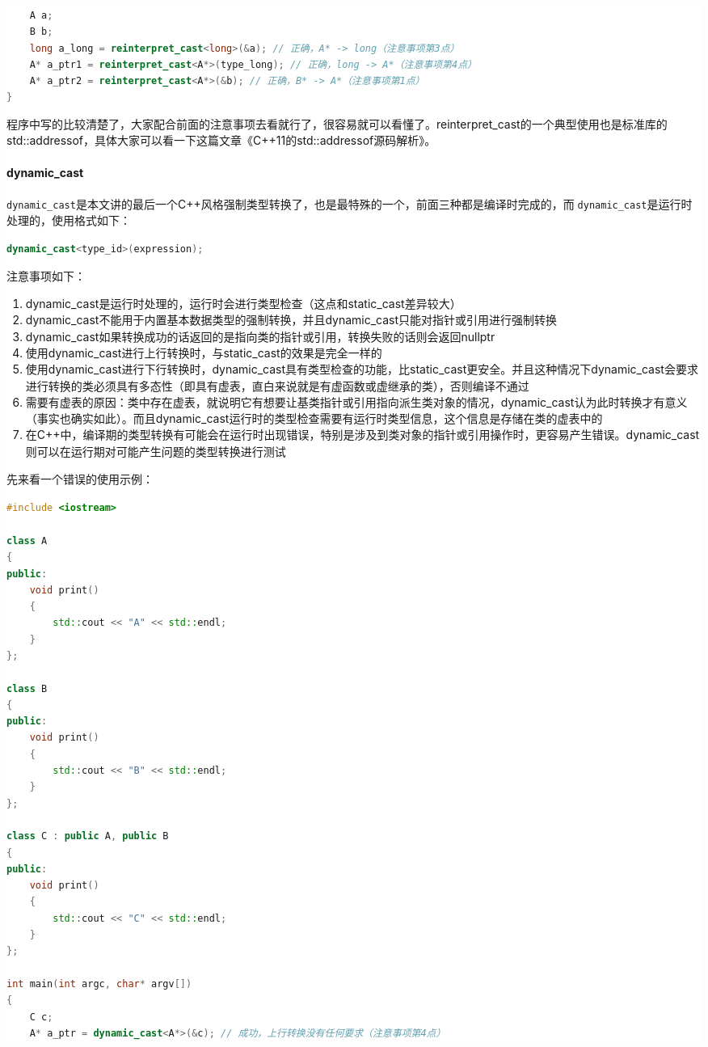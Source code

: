 ```cpp
    A a;
    B b;
    long a_long = reinterpret_cast<long>(&a); // 正确，A* -> long（注意事项第3点）
    A* a_ptr1 = reinterpret_cast<A*>(type_long); // 正确，long -> A*（注意事项第4点）
    A* a_ptr2 = reinterpret_cast<A*>(&b); // 正确，B* -> A*（注意事项第1点）
}
```

程序中写的比较清楚了，大家配合前面的注意事项去看就行了，很容易就可以看懂了。reinterpret_cast的一个典型使用也是标准库的std::addressof，具体大家可以看一下这篇文章《C++11的std::addressof源码解析》。

#### dynamic_cast

``dynamic_cast``是本文讲的最后一个C++风格强制类型转换了，也是最特殊的一个，前面三种都是编译时完成的，而 ``dynamic_cast``是运行时处理的，使用格式如下：

```c++
dynamic_cast<type_id>(expression);
```

注意事项如下：

1. dynamic_cast是运行时处理的，运行时会进行类型检查（这点和static_cast差异较大）
2. dynamic_cast不能用于内置基本数据类型的强制转换，并且dynamic_cast只能对指针或引用进行强制转换
3. dynamic_cast如果转换成功的话返回的是指向类的指针或引用，转换失败的话则会返回nullptr
4. 使用dynamic_cast进行上行转换时，与static_cast的效果是完全一样的
5. 使用dynamic_cast进行下行转换时，dynamic_cast具有类型检查的功能，比static_cast更安全。并且这种情况下dynamic_cast会要求进行转换的类必须具有多态性（即具有虚表，直白来说就是有虚函数或虚继承的类），否则编译不通过
6. 需要有虚表的原因：类中存在虚表，就说明它有想要让基类指针或引用指向派生类对象的情况，dynamic_cast认为此时转换才有意义（事实也确实如此）。而且dynamic_cast运行时的类型检查需要有运行时类型信息，这个信息是存储在类的虚表中的
7. 在C++中，编译期的类型转换有可能会在运行时出现错误，特别是涉及到类对象的指针或引用操作时，更容易产生错误。dynamic_cast则可以在运行期对可能产生问题的类型转换进行测试

先来看一个错误的使用示例：

```cpp
#include <iostream>

class A
{
public:
    void print()
    {
        std::cout << "A" << std::endl;
    }
};

class B
{
public:
    void print()
    {
        std::cout << "B" << std::endl;
    }
};

class C : public A, public B
{
public:
    void print()
    {
        std::cout << "C" << std::endl;
    }
};

int main(int argc, char* argv[])
{
    C c;
    A* a_ptr = dynamic_cast<A*>(&c); // 成功，上行转换没有任何要求（注意事项第4点）
```
